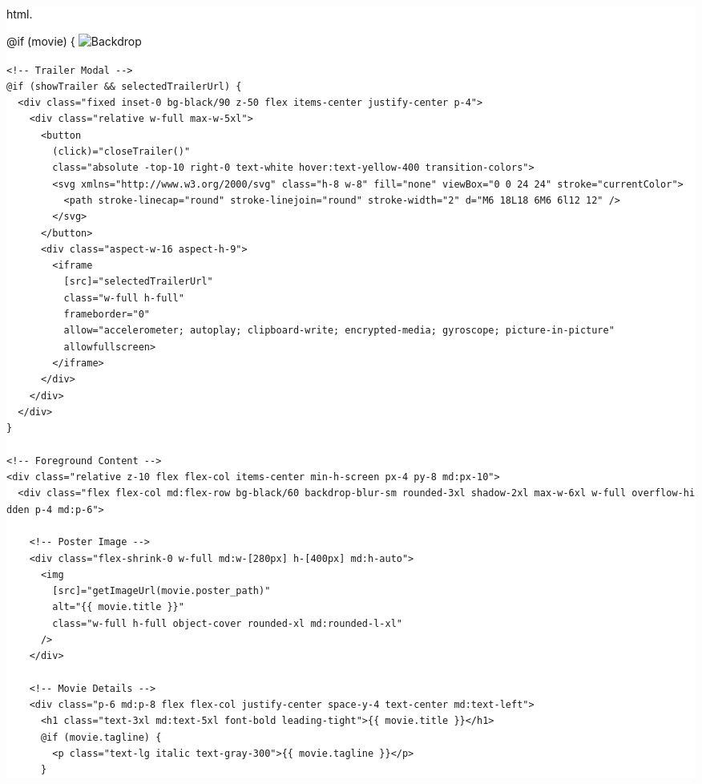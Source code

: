 html.

<div class="relative min-h-screen text-white font-thin">
  @if (movie) {
    <!-- Fullscreen Blurred Background -->
    <img
      [src]="getHighQualityImageUrl(movie.backdrop_path)"
      alt="Backdrop"
      class="fixed top-0 left-0 w-full h-full object-cover blur-sm brightness-50 z-0"
    />

    <!-- Trailer Modal -->
    @if (showTrailer && selectedTrailerUrl) {
      <div class="fixed inset-0 bg-black/90 z-50 flex items-center justify-center p-4">
        <div class="relative w-full max-w-5xl">
          <button 
            (click)="closeTrailer()" 
            class="absolute -top-10 right-0 text-white hover:text-yellow-400 transition-colors">
            <svg xmlns="http://www.w3.org/2000/svg" class="h-8 w-8" fill="none" viewBox="0 0 24 24" stroke="currentColor">
              <path stroke-linecap="round" stroke-linejoin="round" stroke-width="2" d="M6 18L18 6M6 6l12 12" />
            </svg>
          </button>
          <div class="aspect-w-16 aspect-h-9">
            <iframe 
              [src]="selectedTrailerUrl"
              class="w-full h-full"
              frameborder="0"
              allow="accelerometer; autoplay; clipboard-write; encrypted-media; gyroscope; picture-in-picture"
              allowfullscreen>
            </iframe>
          </div>
        </div>
      </div>
    }

    <!-- Foreground Content -->
    <div class="relative z-10 flex flex-col items-center min-h-screen px-4 py-8 md:px-10">
      <div class="flex flex-col md:flex-row bg-black/60 backdrop-blur-sm rounded-3xl shadow-2xl max-w-6xl w-full overflow-hidden p-4 md:p-6">
        
        <!-- Poster Image -->
        <div class="flex-shrink-0 w-full md:w-[280px] h-[400px] md:h-auto">
          <img
            [src]="getImageUrl(movie.poster_path)"
            alt="{{ movie.title }}"
            class="w-full h-full object-cover rounded-xl md:rounded-l-xl"
          />
        </div>

        <!-- Movie Details -->
        <div class="p-6 md:p-8 flex flex-col justify-center space-y-4 text-center md:text-left">
          <h1 class="text-3xl md:text-5xl font-bold leading-tight">{{ movie.title }}</h1>
          @if (movie.tagline) {
            <p class="text-lg italic text-gray-300">{{ movie.tagline }}</p>
          }
